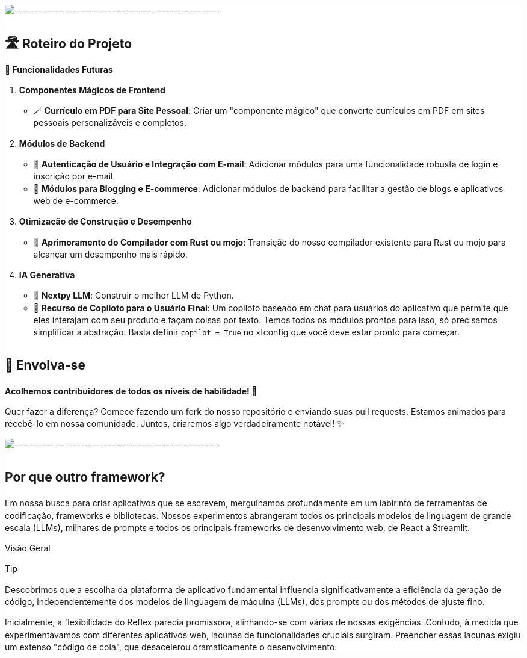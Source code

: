 ![-----------------------------------------------------](https://res.cloudinary.com/dzznkbdrb/image/upload/v1694798498/divider_1_rej288.gif)

## 🛣️ Roteiro do Projeto

**🌟 Funcionalidades Futuras**

1. **Componentes Mágicos de Frontend**
   - 🪄 **Currículo em PDF para Site Pessoal**: Criar um "componente mágico" que converte currículos em PDF em sites pessoais personalizáveis e completos.

2. **Módulos de Backend**
   - 🔐 **Autenticação de Usuário e Integração com E-mail**: Adicionar módulos para uma funcionalidade robusta de login e inscrição por e-mail.
   - 🛒 **Módulos para Blogging e E-commerce**: Adicionar módulos de backend para facilitar a gestão de blogs e aplicativos web de e-commerce.

3. **Otimização de Construção e Desempenho**
   - 🔧 **Aprimoramento do Compilador com Rust ou mojo**: Transição do nosso compilador existente para Rust ou mojo para alcançar um desempenho mais rápido.

4. **IA Generativa**
   - 🐍 **Nextpy LLM**: Construir o melhor LLM de Python.
   - 💬 **Recurso de Copiloto para o Usuário Final**: Um copiloto baseado em chat para usuários do aplicativo que permite que eles interajam com seu produto e façam coisas por texto. Temos todos os módulos prontos para isso, só precisamos simplificar a abstração. Basta definir `copilot = True` no xtconfig que você deve estar pronto para começar.

## 🤗 Envolva-se

**Acolhemos contribuidores de todos os níveis de habilidade! 🤝**

Quer fazer a diferença? Comece fazendo um fork do nosso repositório e enviando suas pull requests. Estamos animados para recebê-lo em nossa comunidade. Juntos, criaremos algo verdadeiramente notável! ✨

![-----------------------------------------------------](https://res.cloudinary.com/dzznkbdrb/image/upload/v1694798498/divider_1_rej288.gif)

## Por que outro framework?
Em nossa busca para criar aplicativos que se escrevem, mergulhamos profundamente em um labirinto de ferramentas de codificação, frameworks e bibliotecas. Nossos experimentos abrangeram todos os principais modelos de linguagem de grande escala (LLMs), milhares de prompts e todos os principais frameworks de desenvolvimento web, de React a Streamlit.

Visão Geral
> [!TIP]
> Descobrimos que a escolha da plataforma de aplicativo fundamental influencia significativamente a eficiência da geração de código, independentemente dos modelos de linguagem de máquina (LLMs), dos prompts ou dos métodos de ajuste fino.

Inicialmente, a flexibilidade do Reflex parecia promissora, alinhando-se com várias de nossas exigências. Contudo, à medida que experimentávamos com diferentes aplicativos web, lacunas de funcionalidades cruciais surgiram. Preencher essas lacunas exigiu um extenso "código de cola", que desacelerou dramaticamente o desenvolvimento.
